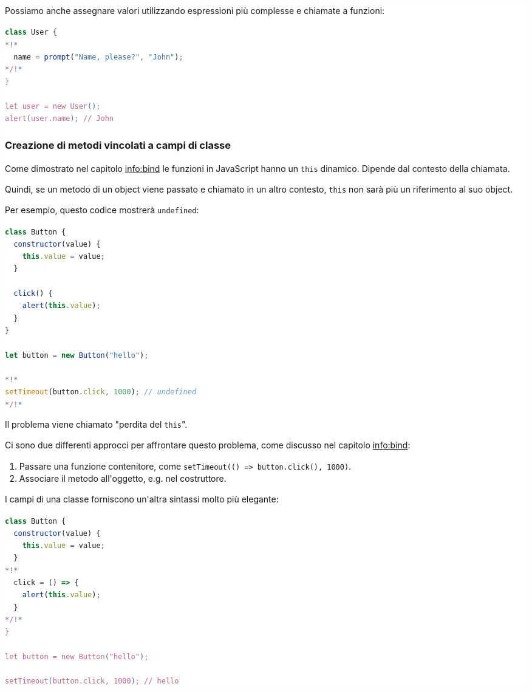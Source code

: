 Possiamo anche assegnare valori utilizzando espressioni più complesse e chiamate a funzioni:

```js run
class User {
*!*
  name = prompt("Name, please?", "John");
*/!*
}

let user = new User();
alert(user.name); // John
```


### Creazione di metodi vincolati a campi di classe

Come dimostrato nel capitolo <info:bind> le funzioni in JavaScript hanno un `this` dinamico. Dipende dal contesto della chiamata.

Quindi, se un metodo di un object viene passato e chiamato in un altro contesto, `this` non sarà più un riferimento al suo object.

Per esempio, questo codice mostrerà `undefined`:

```js run
class Button {
  constructor(value) {
    this.value = value;
  }

  click() {
    alert(this.value);
  }
}

let button = new Button("hello");

*!*
setTimeout(button.click, 1000); // undefined
*/!*
```

Il problema viene chiamato "perdita del `this`".

Ci sono due differenti approcci per affrontare questo problema, come discusso nel capitolo <info:bind>:

1. Passare una funzione contenitore, come `setTimeout(() => button.click(), 1000)`.
2. Associare il metodo all'oggetto, e.g. nel costruttore.

I campi di una classe forniscono un'altra sintassi molto più elegante:

```js run
class Button {
  constructor(value) {
    this.value = value;
  }
*!*
  click = () => {
    alert(this.value);
  }
*/!*
}

let button = new Button("hello");

setTimeout(button.click, 1000); // hello
```
